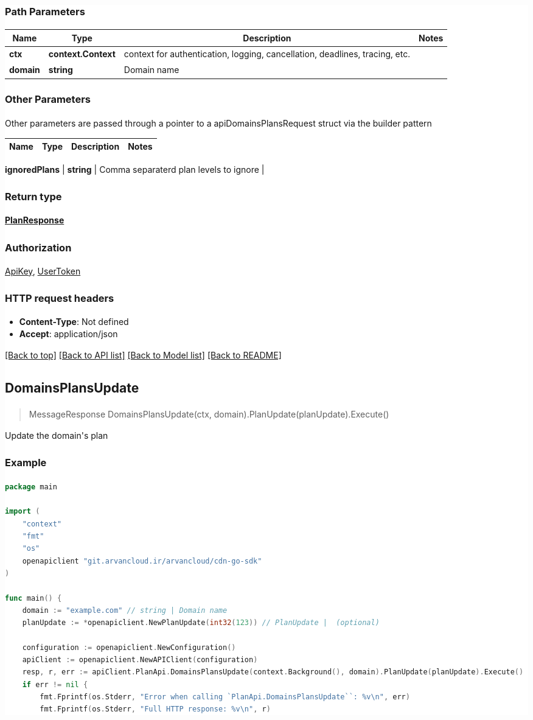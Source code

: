 ### Path Parameters


Name | Type | Description  | Notes
------------- | ------------- | ------------- | -------------
**ctx** | **context.Context** | context for authentication, logging, cancellation, deadlines, tracing, etc.
**domain** | **string** | Domain name | 

### Other Parameters

Other parameters are passed through a pointer to a apiDomainsPlansRequest struct via the builder pattern


Name | Type | Description  | Notes
------------- | ------------- | ------------- | -------------

 **ignoredPlans** | **string** | Comma separaterd plan levels to ignore | 

### Return type

[**PlanResponse**](PlanResponse.md)

### Authorization

[ApiKey](HOW-TO.md#ApiKey), [UserToken](HOW-TO.md#UserToken)

### HTTP request headers

- **Content-Type**: Not defined
- **Accept**: application/json

[[Back to top]](#) [[Back to API list]](HOW-TO.md#documentation-for-api-endpoints)
[[Back to Model list]](HOW-TO.md#documentation-for-models)
[[Back to README]](HOW-TO.md)


## DomainsPlansUpdate

> MessageResponse DomainsPlansUpdate(ctx, domain).PlanUpdate(planUpdate).Execute()

Update the domain's plan

### Example

```go
package main

import (
    "context"
    "fmt"
    "os"
    openapiclient "git.arvancloud.ir/arvancloud/cdn-go-sdk"
)

func main() {
    domain := "example.com" // string | Domain name
    planUpdate := *openapiclient.NewPlanUpdate(int32(123)) // PlanUpdate |  (optional)

    configuration := openapiclient.NewConfiguration()
    apiClient := openapiclient.NewAPIClient(configuration)
    resp, r, err := apiClient.PlanApi.DomainsPlansUpdate(context.Background(), domain).PlanUpdate(planUpdate).Execute()
    if err != nil {
        fmt.Fprintf(os.Stderr, "Error when calling `PlanApi.DomainsPlansUpdate``: %v\n", err)
        fmt.Fprintf(os.Stderr, "Full HTTP response: %v\n", r)
```